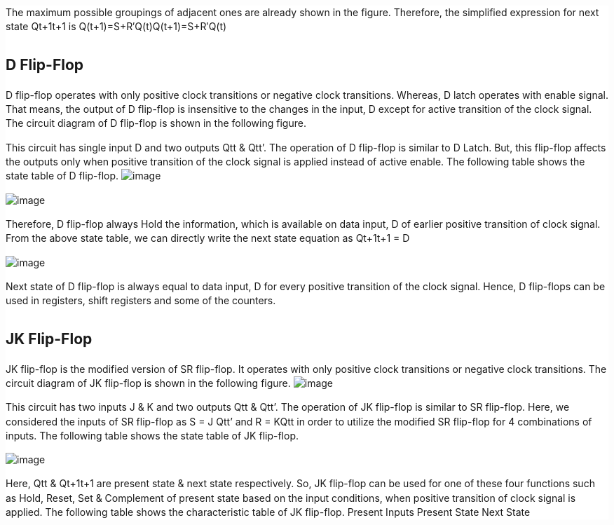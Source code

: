  
The maximum possible groupings of adjacent ones are already shown in the figure. Therefore, the simplified expression for next state Qt+1t+1 is
Q(t+1)=S+R′Q(t)Q(t+1)=S+R′Q(t)

## D Flip-Flop
D flip-flop operates with only positive clock transitions or negative clock transitions. Whereas, D latch operates with enable signal. That means, the output of D flip-flop is insensitive to the changes in the input, D except for active transition of the clock signal. The circuit diagram of D flip-flop is shown in the following figure.
 
This circuit has single input D and two outputs Qtt & Qtt’. The operation of D flip-flop is similar to D Latch. But, this flip-flop affects the outputs only when positive transition of the clock signal is applied instead of active enable.
The following table shows the state table of D flip-flop.
![image](https://user-images.githubusercontent.com/36288975/167908342-e03f0cbb-5958-43bb-b74a-5e3ec2341675.png)

![image](https://user-images.githubusercontent.com/36288975/167910325-aeef0739-0a54-40e2-bebd-6f5fa0cad10e.png)



Therefore, D flip-flop always Hold the information, which is available on data input, D of earlier positive transition of clock signal. From the above state table, we can directly write the next state equation as
Qt+1t+1 = D



![image](https://user-images.githubusercontent.com/36288975/167908850-d39d07ba-7f9d-490a-b9f2-274e189fd047.png)

Next state of D flip-flop is always equal to data input, D for every positive transition of the clock signal. Hence, D flip-flops can be used in registers, shift registers and some of the counters.


## JK Flip-Flop
JK flip-flop is the modified version of SR flip-flop. It operates with only positive clock transitions or negative clock transitions. The circuit diagram of JK flip-flop is shown in the following figure.
![image](https://user-images.githubusercontent.com/36288975/167910378-d2d984a7-2815-4d17-8c41-ee4bdf59ec24.png) 

 
This circuit has two inputs J & K and two outputs Qtt & Qtt’. The operation of JK flip-flop is similar to SR flip-flop. Here, we considered the inputs of SR flip-flop as S = J Qtt’ and R = KQtt in order to utilize the modified SR flip-flop for 4 combinations of inputs.
The following table shows the state table of JK flip-flop.


![image](https://user-images.githubusercontent.com/36288975/167908575-59c35afb-50d3-46a2-888c-47478a3179d5.png)

Here, Qtt & Qt+1t+1 are present state & next state respectively. So, JK flip-flop can be used for one of these four functions such as Hold, Reset, Set & Complement of present state based on the input conditions, when positive transition of clock signal is applied. The following table shows the characteristic table of JK flip-flop.
Present Inputs	Present State	Next State
